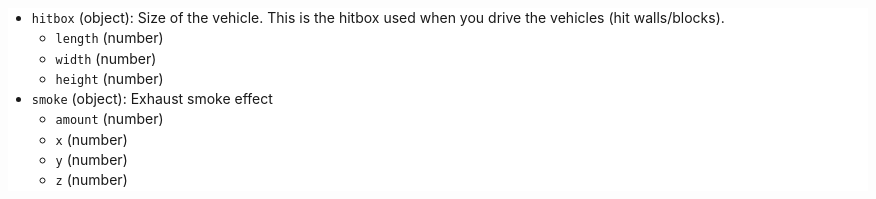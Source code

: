* `hitbox` (object): Size of the vehicle. This is the hitbox used when you drive the vehicles (hit walls/blocks).
  * `length` (number)
  * `width` (number)
  * `height` (number)
* `smoke` (object): Exhaust smoke effect
  * `amount` (number)
  * `x` (number)
  * `y` (number)
  * `z` (number)

